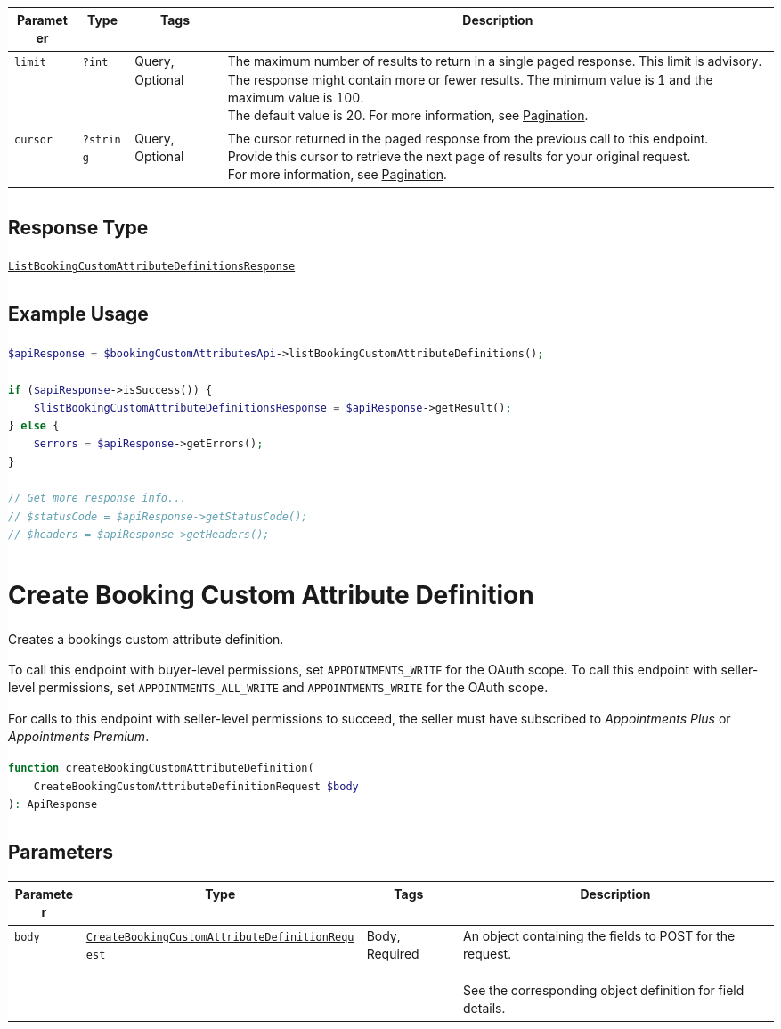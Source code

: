 | Parameter | Type | Tags | Description |
|  --- | --- | --- | --- |
| `limit` | `?int` | Query, Optional | The maximum number of results to return in a single paged response. This limit is advisory.<br>The response might contain more or fewer results. The minimum value is 1 and the maximum value is 100.<br>The default value is 20. For more information, see [Pagination](https://developer.squareup.com/docs/build-basics/common-api-patterns/pagination). |
| `cursor` | `?string` | Query, Optional | The cursor returned in the paged response from the previous call to this endpoint.<br>Provide this cursor to retrieve the next page of results for your original request.<br>For more information, see [Pagination](https://developer.squareup.com/docs/build-basics/common-api-patterns/pagination). |

## Response Type

[`ListBookingCustomAttributeDefinitionsResponse`](../../doc/models/list-booking-custom-attribute-definitions-response.md)

## Example Usage

```php
$apiResponse = $bookingCustomAttributesApi->listBookingCustomAttributeDefinitions();

if ($apiResponse->isSuccess()) {
    $listBookingCustomAttributeDefinitionsResponse = $apiResponse->getResult();
} else {
    $errors = $apiResponse->getErrors();
}

// Get more response info...
// $statusCode = $apiResponse->getStatusCode();
// $headers = $apiResponse->getHeaders();
```


# Create Booking Custom Attribute Definition

Creates a bookings custom attribute definition.

To call this endpoint with buyer-level permissions, set `APPOINTMENTS_WRITE` for the OAuth scope.
To call this endpoint with seller-level permissions, set `APPOINTMENTS_ALL_WRITE` and `APPOINTMENTS_WRITE` for the OAuth scope.

For calls to this endpoint with seller-level permissions to succeed, the seller must have subscribed to *Appointments Plus*
or *Appointments Premium*.

```php
function createBookingCustomAttributeDefinition(
    CreateBookingCustomAttributeDefinitionRequest $body
): ApiResponse
```

## Parameters

| Parameter | Type | Tags | Description |
|  --- | --- | --- | --- |
| `body` | [`CreateBookingCustomAttributeDefinitionRequest`](../../doc/models/create-booking-custom-attribute-definition-request.md) | Body, Required | An object containing the fields to POST for the request.<br><br>See the corresponding object definition for field details. |
